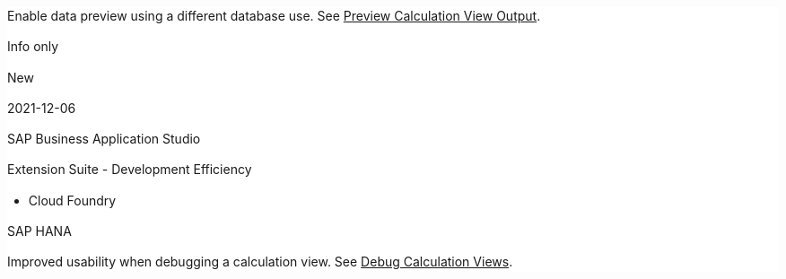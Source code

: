 Enable data preview using a different database use. See [Preview Calculation View Output](https://help.sap.com/viewer/d625b46ef0b445abb2c2fd9ba008c265/LATEST/en-US/903eff885ebd4c5cadb1e0c3e58f681d.html).



</td>
<td valign="top">

Info only



</td>
<td valign="top">

New



</td>
<td valign="top">

2021-12-06



</td>
</tr>
<tr>
<td valign="top">

 SAP Business Application Studio 



</td>
<td valign="top">

Extension Suite - Development Efficiency



</td>
<td valign="top">

-   Cloud Foundry



</td>
<td valign="top">

SAP HANA



</td>
<td valign="top">

Improved usability when debugging a calculation view. See [Debug Calculation Views](https://help.sap.com/viewer/d625b46ef0b445abb2c2fd9ba008c265/LATEST/en-US/d8374203caa5410da8facd34432d398e.html).



</td>
<td valign="top">
